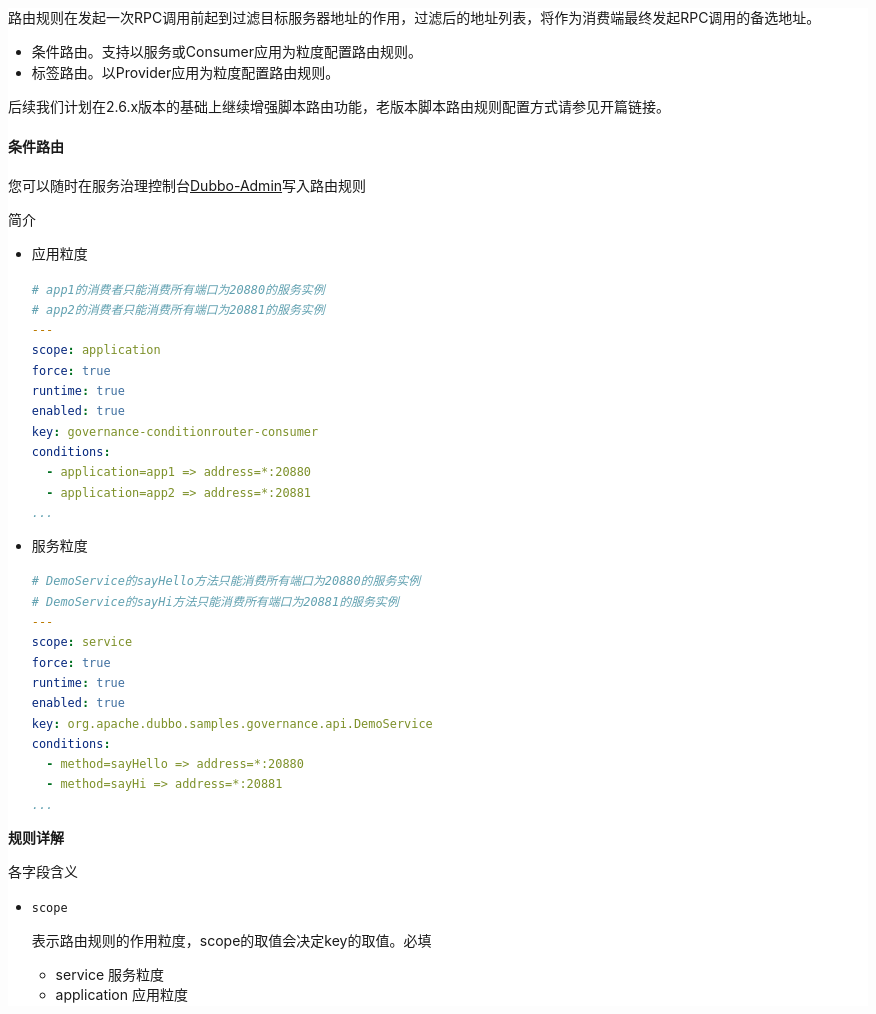 路由规则在发起一次RPC调用前起到过滤目标服务器地址的作用，过滤后的地址列表，将作为消费端最终发起RPC调用的备选地址。

- 条件路由。支持以服务或Consumer应用为粒度配置路由规则。
- 标签路由。以Provider应用为粒度配置路由规则。

后续我们计划在2.6.x版本的基础上继续增强脚本路由功能，老版本脚本路由规则配置方式请参见开篇链接。

#### **条件路由**

您可以随时在服务治理控制台[Dubbo-Admin](https://github.com/apache/dubbo-admin)写入路由规则

简介

- 应用粒度

  ```yaml
  # app1的消费者只能消费所有端口为20880的服务实例
  # app2的消费者只能消费所有端口为20881的服务实例
  ---
  scope: application
  force: true
  runtime: true
  enabled: true
  key: governance-conditionrouter-consumer
  conditions:
    - application=app1 => address=*:20880
    - application=app2 => address=*:20881
  ...
  
  ```

- 服务粒度

  ```yaml
  # DemoService的sayHello方法只能消费所有端口为20880的服务实例
  # DemoService的sayHi方法只能消费所有端口为20881的服务实例
  ---
  scope: service
  force: true
  runtime: true
  enabled: true
  key: org.apache.dubbo.samples.governance.api.DemoService
  conditions:
    - method=sayHello => address=*:20880
    - method=sayHi => address=*:20881
  ...
  
  ```

**规则详解**

各字段含义

- `scope`

  表示路由规则的作用粒度，scope的取值会决定key的取值。必填

  - service 服务粒度
  - application 应用粒度
